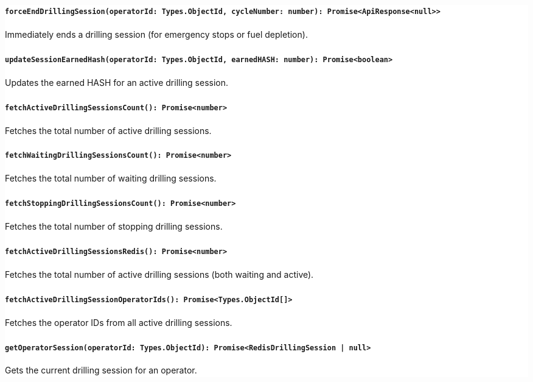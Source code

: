 #### `forceEndDrillingSession(operatorId: Types.ObjectId, cycleNumber: number): Promise<ApiResponse<null>>`
Immediately ends a drilling session (for emergency stops or fuel depletion).

#### `updateSessionEarnedHash(operatorId: Types.ObjectId, earnedHASH: number): Promise<boolean>`
Updates the earned HASH for an active drilling session.

#### `fetchActiveDrillingSessionsCount(): Promise<number>`
Fetches the total number of active drilling sessions.

#### `fetchWaitingDrillingSessionsCount(): Promise<number>`
Fetches the total number of waiting drilling sessions.

#### `fetchStoppingDrillingSessionsCount(): Promise<number>`
Fetches the total number of stopping drilling sessions.

#### `fetchActiveDrillingSessionsRedis(): Promise<number>`
Fetches the total number of active drilling sessions (both waiting and active).

#### `fetchActiveDrillingSessionOperatorIds(): Promise<Types.ObjectId[]>`
Fetches the operator IDs from all active drilling sessions.

#### `getOperatorSession(operatorId: Types.ObjectId): Promise<RedisDrillingSession | null>`
Gets the current drilling session for an operator. 